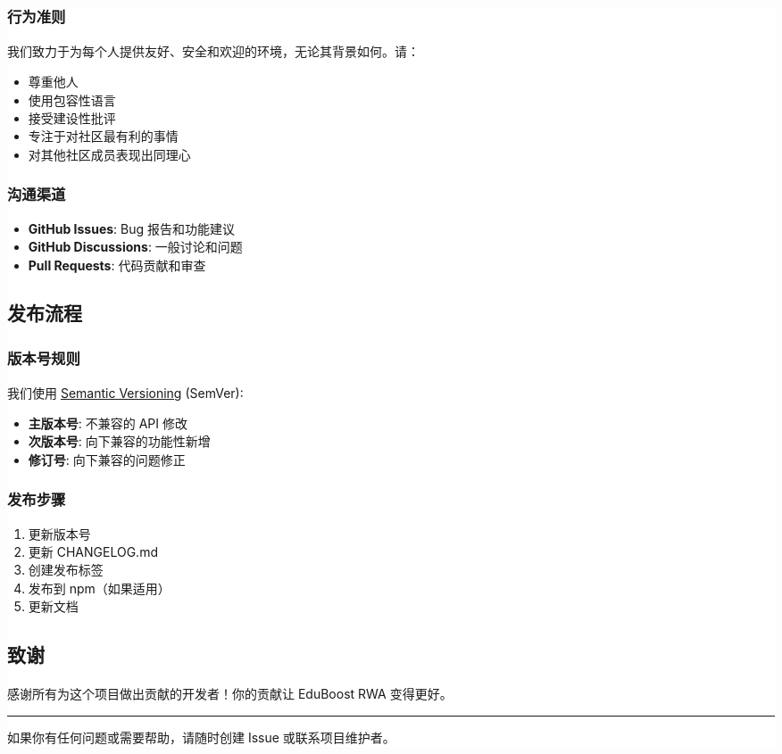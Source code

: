 ### 行为准则

我们致力于为每个人提供友好、安全和欢迎的环境，无论其背景如何。请：

- 尊重他人
- 使用包容性语言
- 接受建设性批评
- 专注于对社区最有利的事情
- 对其他社区成员表现出同理心

### 沟通渠道

- **GitHub Issues**: Bug 报告和功能建议
- **GitHub Discussions**: 一般讨论和问题
- **Pull Requests**: 代码贡献和审查

## 发布流程

### 版本号规则

我们使用 [Semantic Versioning](https://semver.org/) (SemVer):

- **主版本号**: 不兼容的 API 修改
- **次版本号**: 向下兼容的功能性新增
- **修订号**: 向下兼容的问题修正

### 发布步骤

1. 更新版本号
2. 更新 CHANGELOG.md
3. 创建发布标签
4. 发布到 npm（如果适用）
5. 更新文档

## 致谢

感谢所有为这个项目做出贡献的开发者！你的贡献让 EduBoost RWA 变得更好。

---

如果你有任何问题或需要帮助，请随时创建 Issue 或联系项目维护者。 
